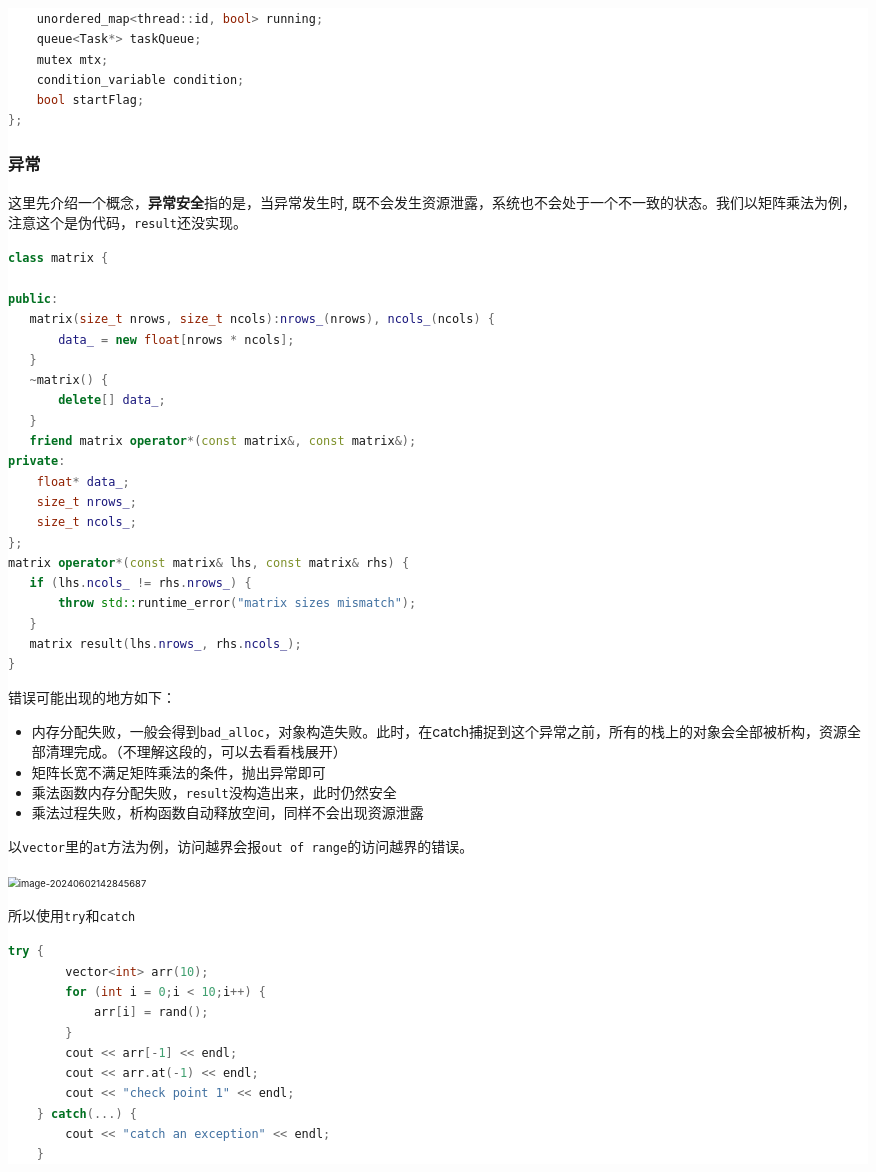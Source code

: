 ```cpp
    unordered_map<thread::id, bool> running; 
    queue<Task*> taskQueue;
    mutex mtx;
    condition_variable condition;
    bool startFlag;
};
```

### 异常

这里先介绍一个概念，**异常安全**指的是，当异常发生时, 既不会发生资源泄露，系统也不会处于一个不一致的状态。我们以矩阵乘法为例，注意这个是伪代码，`result`还没实现。

```cpp
class matrix {

public:
   matrix(size_t nrows, size_t ncols):nrows_(nrows), ncols_(ncols) {
       data_ = new float[nrows * ncols];
   }
   ~matrix() {
       delete[] data_;
   }
   friend matrix operator*(const matrix&, const matrix&);
private:
    float* data_;
    size_t nrows_;
    size_t ncols_;
};
matrix operator*(const matrix& lhs, const matrix& rhs) {
   if (lhs.ncols_ != rhs.nrows_) {
       throw std::runtime_error("matrix sizes mismatch");
   }
   matrix result(lhs.nrows_, rhs.ncols_);
}
```

错误可能出现的地方如下：

* 内存分配失败，一般会得到`bad_alloc`，对象构造失败。此时，在catch捕捉到这个异常之前，所有的栈上的对象会全部被析构，资源全部清理完成。（不理解这段的，可以去看看栈展开）
* 矩阵长宽不满足矩阵乘法的条件，抛出异常即可
* 乘法函数内存分配失败，`result`没构造出来，此时仍然安全
* 乘法过程失败，析构函数自动释放空间，同样不会出现资源泄露

以`vector`里的`at`方法为例，访问越界会报`out of range`的访问越界的错误。

​          <img src="C:\Users\wangbanjin\AppData\Roaming\Typora\typora-user-images\image-20240602142845687.png" alt="image-20240602142845687" style="zoom:67%;" />

所以使用`try`和`catch`

```cpp
try {
        vector<int> arr(10);
        for (int i = 0;i < 10;i++) {
            arr[i] = rand();
        }
        cout << arr[-1] << endl;
        cout << arr.at(-1) << endl;
        cout << "check point 1" << endl;
    } catch(...) {
        cout << "catch an exception" << endl;
    }
```
